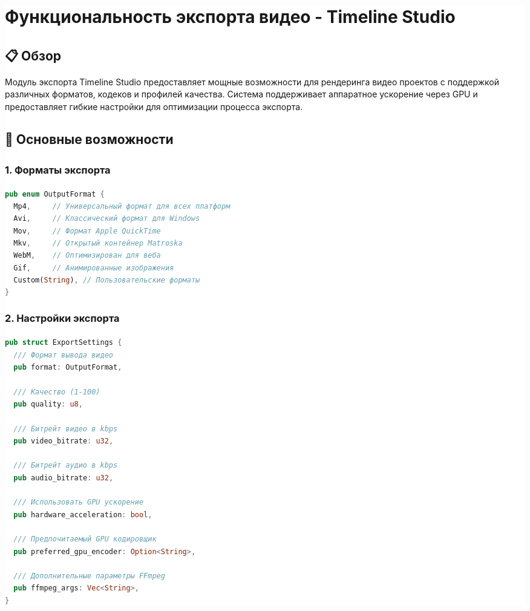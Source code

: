 # Функциональность экспорта видео - Timeline Studio

## 📋 Обзор

Модуль экспорта Timeline Studio предоставляет мощные возможности для рендеринга видео проектов с поддержкой различных форматов, кодеков и профилей качества. Система поддерживает аппаратное ускорение через GPU и предоставляет гибкие настройки для оптимизации процесса экспорта.

## 🚀 Основные возможности

### 1. Форматы экспорта

```rust
pub enum OutputFormat {
  Mp4,     // Универсальный формат для всех платформ
  Avi,     // Классический формат для Windows
  Mov,     // Формат Apple QuickTime
  Mkv,     // Открытый контейнер Matroska
  WebM,    // Оптимизирован для веба
  Gif,     // Анимированные изображения
  Custom(String), // Пользовательские форматы
}
```

### 2. Настройки экспорта

```rust
pub struct ExportSettings {
  /// Формат вывода видео
  pub format: OutputFormat,
  
  /// Качество (1-100)
  pub quality: u8,
  
  /// Битрейт видео в kbps
  pub video_bitrate: u32,
  
  /// Битрейт аудио в kbps
  pub audio_bitrate: u32,
  
  /// Использовать GPU ускорение
  pub hardware_acceleration: bool,
  
  /// Предпочитаемый GPU кодировщик
  pub preferred_gpu_encoder: Option<String>,
  
  /// Дополнительные параметры FFmpeg
  pub ffmpeg_args: Vec<String>,
}
```
